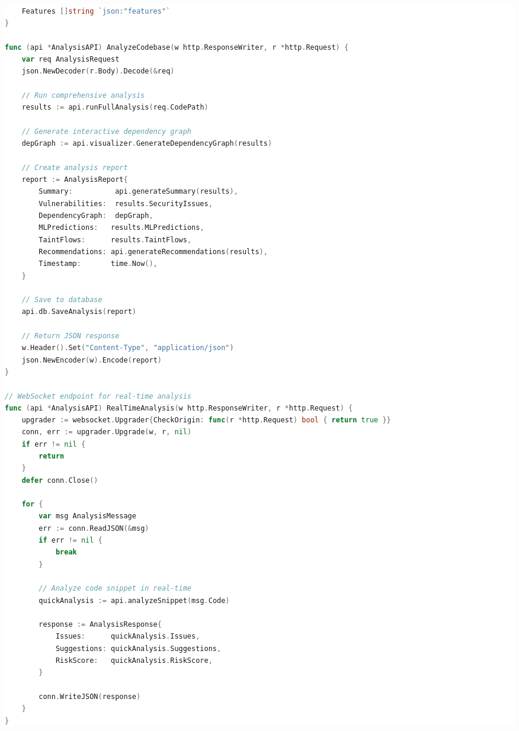 ```go
    Features []string `json:"features"`
}

func (api *AnalysisAPI) AnalyzeCodebase(w http.ResponseWriter, r *http.Request) {
    var req AnalysisRequest
    json.NewDecoder(r.Body).Decode(&req)
    
    // Run comprehensive analysis
    results := api.runFullAnalysis(req.CodePath)
    
    // Generate interactive dependency graph
    depGraph := api.visualizer.GenerateDependencyGraph(results)
    
    // Create analysis report
    report := AnalysisReport{
        Summary:          api.generateSummary(results),
        Vulnerabilities:  results.SecurityIssues,
        DependencyGraph:  depGraph,
        MLPredictions:   results.MLPredictions,
        TaintFlows:      results.TaintFlows,
        Recommendations: api.generateRecommendations(results),
        Timestamp:       time.Now(),
    }
    
    // Save to database
    api.db.SaveAnalysis(report)
    
    // Return JSON response
    w.Header().Set("Content-Type", "application/json")
    json.NewEncoder(w).Encode(report)
}

// WebSocket endpoint for real-time analysis
func (api *AnalysisAPI) RealTimeAnalysis(w http.ResponseWriter, r *http.Request) {
    upgrader := websocket.Upgrader{CheckOrigin: func(r *http.Request) bool { return true }}
    conn, err := upgrader.Upgrade(w, r, nil)
    if err != nil {
        return
    }
    defer conn.Close()
    
    for {
        var msg AnalysisMessage
        err := conn.ReadJSON(&msg)
        if err != nil {
            break
        }
        
        // Analyze code snippet in real-time
        quickAnalysis := api.analyzeSnippet(msg.Code)
        
        response := AnalysisResponse{
            Issues:      quickAnalysis.Issues,
            Suggestions: quickAnalysis.Suggestions,
            RiskScore:   quickAnalysis.RiskScore,
        }
        
        conn.WriteJSON(response)
    }
}
```
